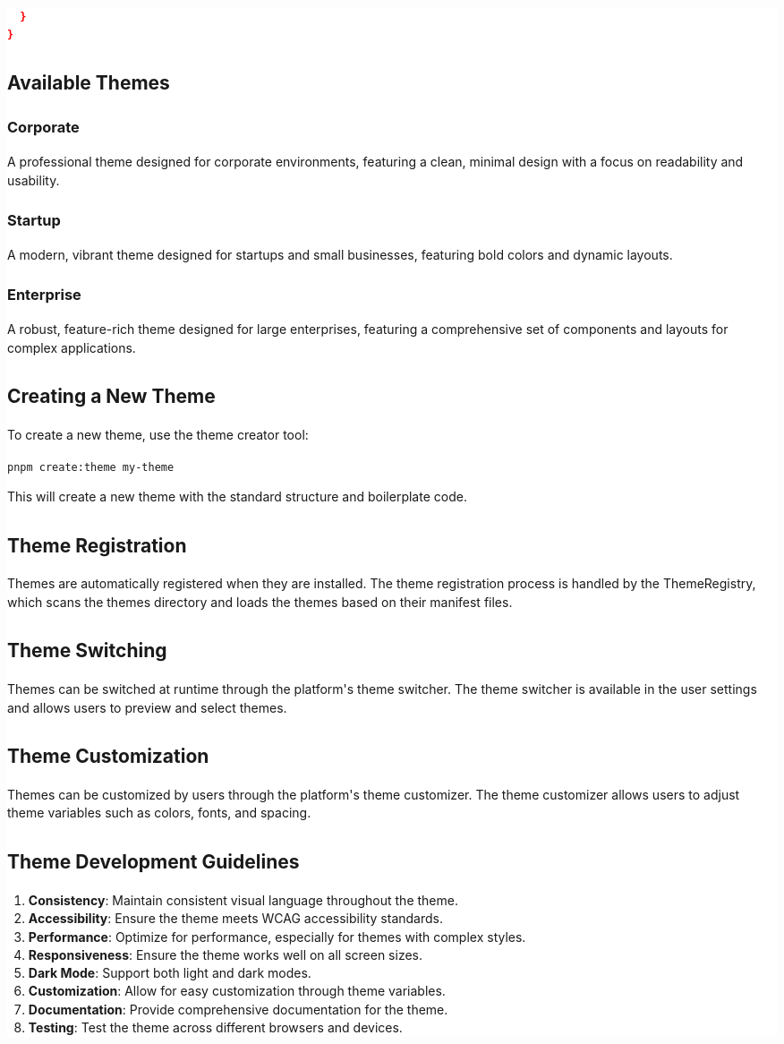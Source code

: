 ```json
  }
}
```

## Available Themes

### Corporate

A professional theme designed for corporate environments, featuring a clean, minimal design with a focus on readability and usability.

### Startup

A modern, vibrant theme designed for startups and small businesses, featuring bold colors and dynamic layouts.

### Enterprise

A robust, feature-rich theme designed for large enterprises, featuring a comprehensive set of components and layouts for complex applications.

## Creating a New Theme

To create a new theme, use the theme creator tool:

```bash
pnpm create:theme my-theme
```

This will create a new theme with the standard structure and boilerplate code.

## Theme Registration

Themes are automatically registered when they are installed. The theme registration process is handled by the ThemeRegistry, which scans the themes directory and loads the themes based on their manifest files.

## Theme Switching

Themes can be switched at runtime through the platform's theme switcher. The theme switcher is available in the user settings and allows users to preview and select themes.

## Theme Customization

Themes can be customized by users through the platform's theme customizer. The theme customizer allows users to adjust theme variables such as colors, fonts, and spacing.

## Theme Development Guidelines

1. **Consistency**: Maintain consistent visual language throughout the theme.
2. **Accessibility**: Ensure the theme meets WCAG accessibility standards.
3. **Performance**: Optimize for performance, especially for themes with complex styles.
4. **Responsiveness**: Ensure the theme works well on all screen sizes.
5. **Dark Mode**: Support both light and dark modes.
6. **Customization**: Allow for easy customization through theme variables.
7. **Documentation**: Provide comprehensive documentation for the theme.
8. **Testing**: Test the theme across different browsers and devices.

